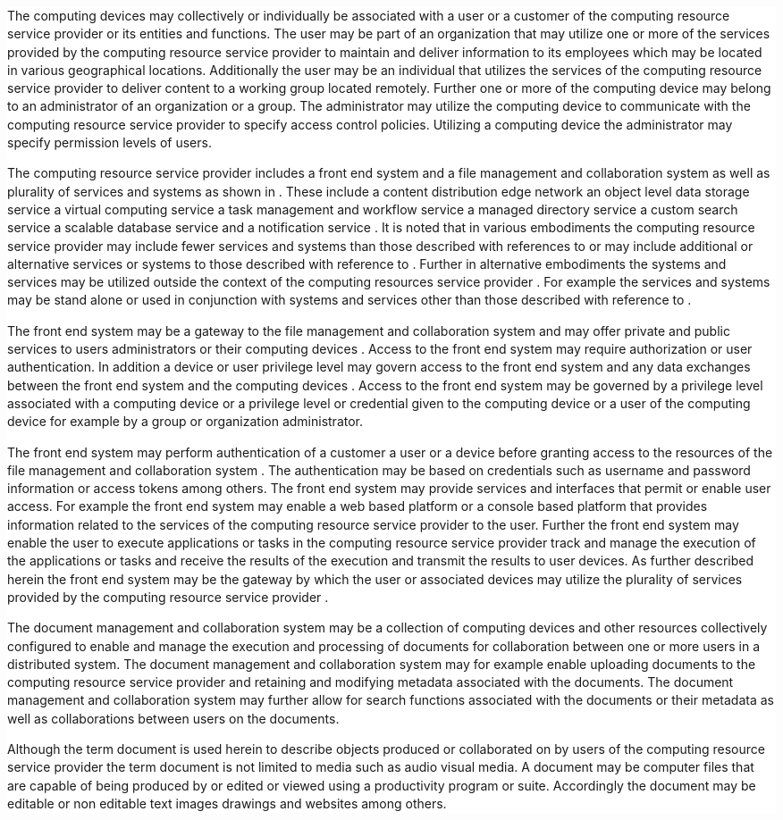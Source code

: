 The computing devices may collectively or individually be associated with a user or a customer of the computing resource service provider or its entities and functions. The user may be part of an organization that may utilize one or more of the services provided by the computing resource service provider to maintain and deliver information to its employees which may be located in various geographical locations. Additionally the user may be an individual that utilizes the services of the computing resource service provider to deliver content to a working group located remotely. Further one or more of the computing device may belong to an administrator of an organization or a group. The administrator may utilize the computing device to communicate with the computing resource service provider to specify access control policies. Utilizing a computing device the administrator may specify permission levels of users.

The computing resource service provider includes a front end system and a file management and collaboration system as well as plurality of services and systems as shown in . These include a content distribution edge network an object level data storage service a virtual computing service a task management and workflow service a managed directory service a custom search service a scalable database service and a notification service . It is noted that in various embodiments the computing resource service provider may include fewer services and systems than those described with references to or may include additional or alternative services or systems to those described with reference to . Further in alternative embodiments the systems and services may be utilized outside the context of the computing resources service provider . For example the services and systems may be stand alone or used in conjunction with systems and services other than those described with reference to .

The front end system may be a gateway to the file management and collaboration system and may offer private and public services to users administrators or their computing devices . Access to the front end system may require authorization or user authentication. In addition a device or user privilege level may govern access to the front end system and any data exchanges between the front end system and the computing devices . Access to the front end system may be governed by a privilege level associated with a computing device or a privilege level or credential given to the computing device or a user of the computing device for example by a group or organization administrator.

The front end system may perform authentication of a customer a user or a device before granting access to the resources of the file management and collaboration system . The authentication may be based on credentials such as username and password information or access tokens among others. The front end system may provide services and interfaces that permit or enable user access. For example the front end system may enable a web based platform or a console based platform that provides information related to the services of the computing resource service provider to the user. Further the front end system may enable the user to execute applications or tasks in the computing resource service provider track and manage the execution of the applications or tasks and receive the results of the execution and transmit the results to user devices. As further described herein the front end system may be the gateway by which the user or associated devices may utilize the plurality of services provided by the computing resource service provider .

The document management and collaboration system may be a collection of computing devices and other resources collectively configured to enable and manage the execution and processing of documents for collaboration between one or more users in a distributed system. The document management and collaboration system may for example enable uploading documents to the computing resource service provider and retaining and modifying metadata associated with the documents. The document management and collaboration system may further allow for search functions associated with the documents or their metadata as well as collaborations between users on the documents.

Although the term document is used herein to describe objects produced or collaborated on by users of the computing resource service provider the term document is not limited to media such as audio visual media. A document may be computer files that are capable of being produced by or edited or viewed using a productivity program or suite. Accordingly the document may be editable or non editable text images drawings and websites among others.
